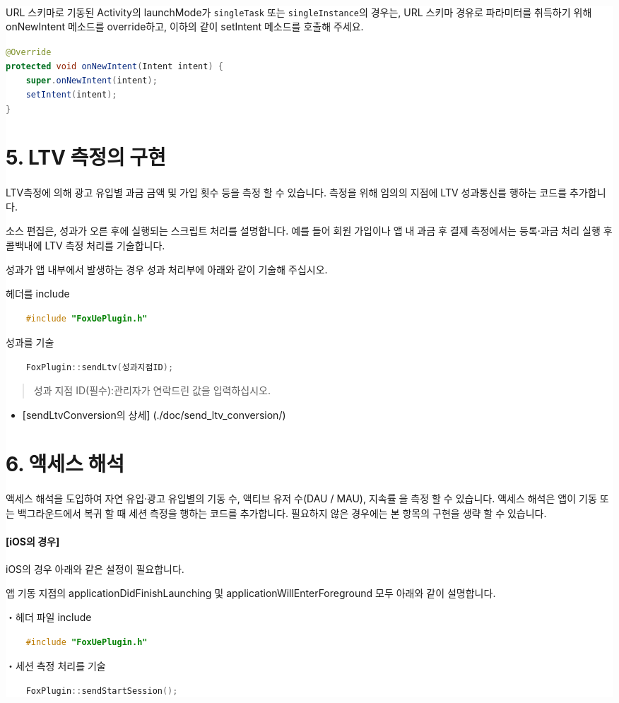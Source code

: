 URL 스키마로 기동된 Activity의 launchMode가 `singleTask` 또는 `singleInstance`의 경우는, URL 스키마 경유로 파라미터를 취득하기 위해 onNewIntent 메소드를 override하고, 이하의 같이 setIntent 메소드를 호출해 주세요.

```java
@Override
protected void onNewIntent(Intent intent) {
    super.onNewIntent(intent);
    setIntent(intent);
}
```

# 5. LTV 측정의 구현


LTV측정에 의해 광고 유입별 과금 금액 및 가입 횟수 등을 측정 할 수 있습니다. 측정을 위해 임의의 지점에 LTV 성과통신를 행하는 코드를 추가합니다.

소스 편집은, 성과가 오른 후에 실행되는 스크립트 처리를 설명합니다. 예를 들어 회원 가입이나 앱 내 과금 후 결제 측정에서는 등록·과금 처리 실행 후 콜백내에 LTV 측정 처리를 기술합니다.

성과가 앱 내부에서 발생하는 경우 성과 처리부에 아래와 같이 기술해 주십시오.

헤더를 include

```cpp
	#include "FoxUePlugin.h"
```

성과를 기술

```cpp
	FoxPlugin::sendLtv(성과지점ID);
```

> 성과 지점 ID(필수):관리자가 연락드린 값을 입력하십시오.


* [sendLtvConversion의 상세] (./doc/send_ltv_conversion/)


# 6. 액세스 해석

액세스 해석을 도입하여 자연 유입·광고 유입별의 기동 수, 액티브 유저 수(DAU / MAU), 지속률 을 측정 할 수 있습니다. 액세스 해석은 앱이 기동 또는 백그라운드에서 복귀 할 때 세션 측정을 행하는 코드를 추가합니다. 필요하지 않은 경우에는 본 항목의 구현을 생략 할 수 있습니다.

#### [iOS의 경우]
iOS의 경우 아래와 같은 설정이 필요합니다.

앱 기동 지점의 applicationDidFinishLaunching 및 applicationWillEnterForeground 모두 아래와 같이 설명합니다.

・헤더 파일 include

```cpp
	#include "FoxUePlugin.h"
```
・세션 측정 처리를 기술

```cpp
	FoxPlugin::sendStartSession();
```
